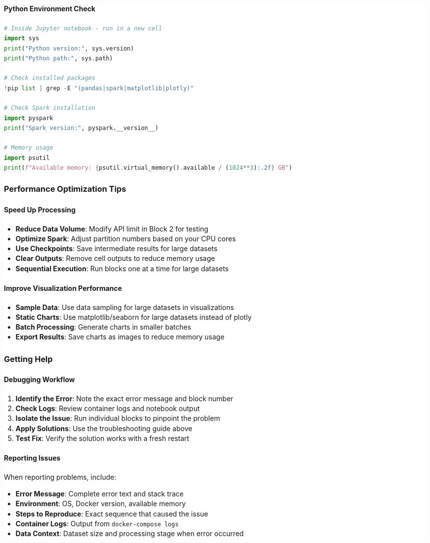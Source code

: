 #### **Python Environment Check**
```python
# Inside Jupyter notebook - run in a new cell
import sys
print("Python version:", sys.version)
print("Python path:", sys.path)

# Check installed packages
!pip list | grep -E "(pandas|spark|matplotlib|plotly)"

# Check Spark installation
import pyspark
print("Spark version:", pyspark.__version__)

# Memory usage
import psutil
print(f"Available memory: {psutil.virtual_memory().available / (1024**3):.2f} GB")
```

### Performance Optimization Tips

#### **Speed Up Processing**
- **Reduce Data Volume**: Modify API limit in Block 2 for testing
- **Optimize Spark**: Adjust partition numbers based on your CPU cores
- **Use Checkpoints**: Save intermediate results for large datasets
- **Clear Outputs**: Remove cell outputs to reduce memory usage
- **Sequential Execution**: Run blocks one at a time for large datasets

#### **Improve Visualization Performance**
- **Sample Data**: Use data sampling for large datasets in visualizations
- **Static Charts**: Use matplotlib/seaborn for large datasets instead of plotly
- **Batch Processing**: Generate charts in smaller batches
- **Export Results**: Save charts as images to reduce memory usage

### Getting Help

#### **Debugging Workflow**
1. **Identify the Error**: Note the exact error message and block number
2. **Check Logs**: Review container logs and notebook output
3. **Isolate the Issue**: Run individual blocks to pinpoint the problem
4. **Apply Solutions**: Use the troubleshooting guide above
5. **Test Fix**: Verify the solution works with a fresh restart

#### **Reporting Issues**
When reporting problems, include:
- **Error Message**: Complete error text and stack trace
- **Environment**: OS, Docker version, available memory
- **Steps to Reproduce**: Exact sequence that caused the issue
- **Container Logs**: Output from `docker-compose logs`
- **Data Context**: Dataset size and processing stage when error occurred
